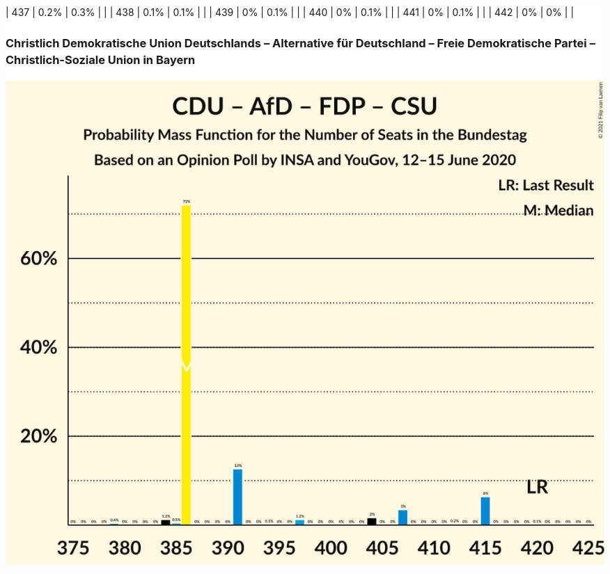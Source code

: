 | 437 | 0.2% | 0.3% |  |
| 438 | 0.1% | 0.1% |  |
| 439 | 0% | 0.1% |  |
| 440 | 0% | 0.1% |  |
| 441 | 0% | 0.1% |  |
| 442 | 0% | 0% |  |

### Christlich Demokratische Union Deutschlands – Alternative für Deutschland – Freie Demokratische Partei – Christlich-Soziale Union in Bayern

![Graph with seats probability mass function not yet produced](2020-06-15-INSAandYouGov-coalitions-seats-pmf-cdu–afd–fdp–csu.png "Seats Probability Mass Function")
